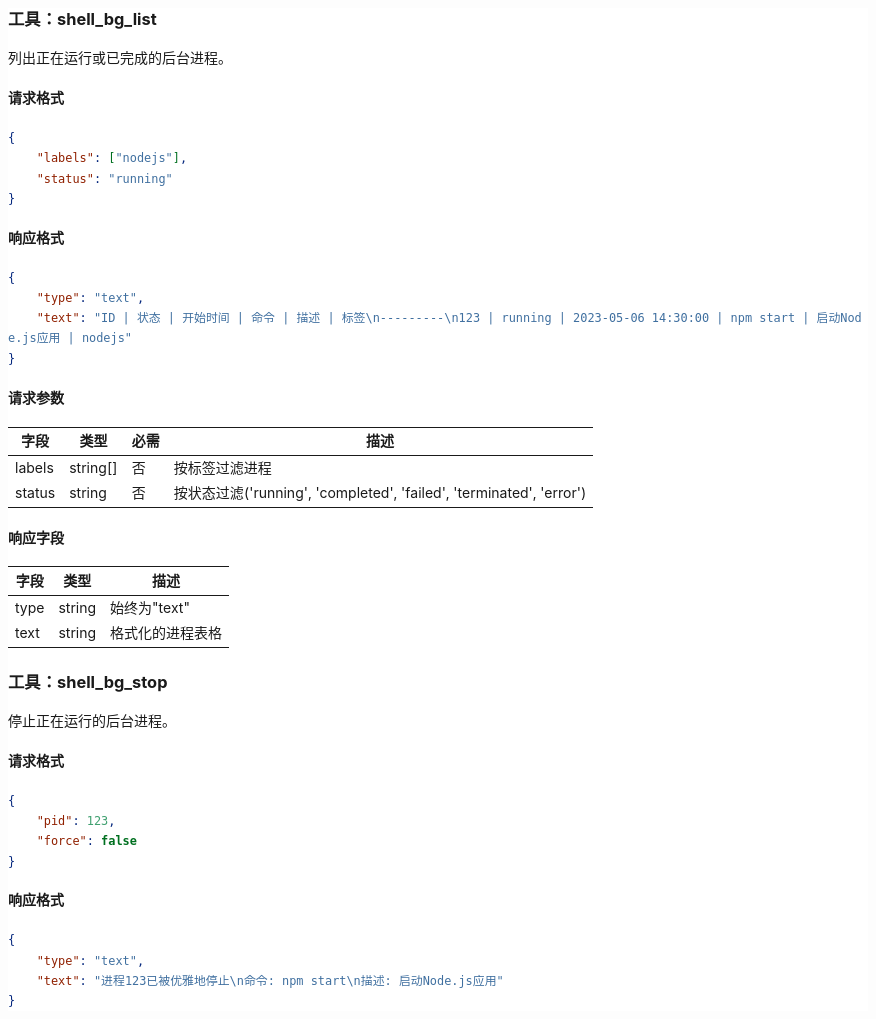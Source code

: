 ### 工具：shell_bg_list

列出正在运行或已完成的后台进程。

#### 请求格式

```json
{
    "labels": ["nodejs"],
    "status": "running"
}
```

#### 响应格式

```json
{
    "type": "text",
    "text": "ID | 状态 | 开始时间 | 命令 | 描述 | 标签\n---------\n123 | running | 2023-05-06 14:30:00 | npm start | 启动Node.js应用 | nodejs"
}
```

#### 请求参数

| 字段    | 类型      | 必需  | 描述                                     |
|--------|-----------|------|------------------------------------------|
| labels | string[]  | 否   | 按标签过滤进程                             |
| status | string    | 否   | 按状态过滤('running', 'completed', 'failed', 'terminated', 'error') |

#### 响应字段

| 字段   | 类型    | 描述                  |
|-------|---------|----------------------|
| type  | string  | 始终为"text"          |
| text  | string  | 格式化的进程表格        |

### 工具：shell_bg_stop

停止正在运行的后台进程。

#### 请求格式

```json
{
    "pid": 123,
    "force": false
}
```

#### 响应格式

```json
{
    "type": "text",
    "text": "进程123已被优雅地停止\n命令: npm start\n描述: 启动Node.js应用"
}
```
